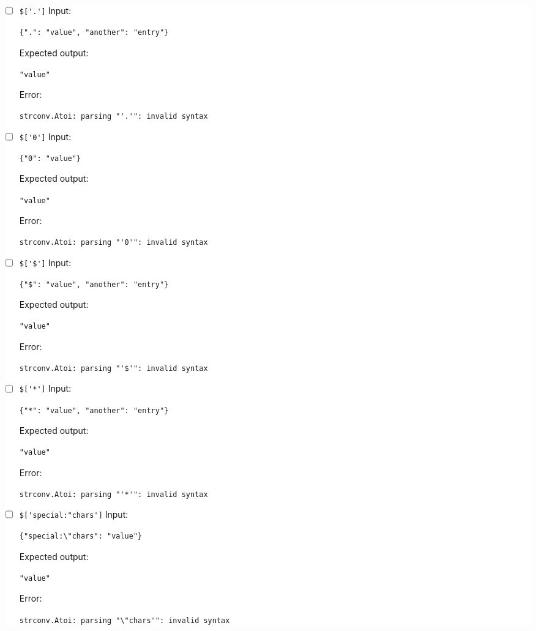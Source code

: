 - [ ] `$['.']`
  Input:
  ```
  {".": "value", "another": "entry"}
  ```
  Expected output:
  ```
  "value"
  ```
  Error:
  ```
  strconv.Atoi: parsing "'.'": invalid syntax
  ```

- [ ] `$['0']`
  Input:
  ```
  {"0": "value"}
  ```
  Expected output:
  ```
  "value"
  ```
  Error:
  ```
  strconv.Atoi: parsing "'0'": invalid syntax
  ```

- [ ] `$['$']`
  Input:
  ```
  {"$": "value", "another": "entry"}
  ```
  Expected output:
  ```
  "value"
  ```
  Error:
  ```
  strconv.Atoi: parsing "'$'": invalid syntax
  ```

- [ ] `$['*']`
  Input:
  ```
  {"*": "value", "another": "entry"}
  ```
  Expected output:
  ```
  "value"
  ```
  Error:
  ```
  strconv.Atoi: parsing "'*'": invalid syntax
  ```

- [ ] `$['special:"chars']`
  Input:
  ```
  {"special:\"chars": "value"}
  ```
  Expected output:
  ```
  "value"
  ```
  Error:
  ```
  strconv.Atoi: parsing "\"chars'": invalid syntax
  ```
